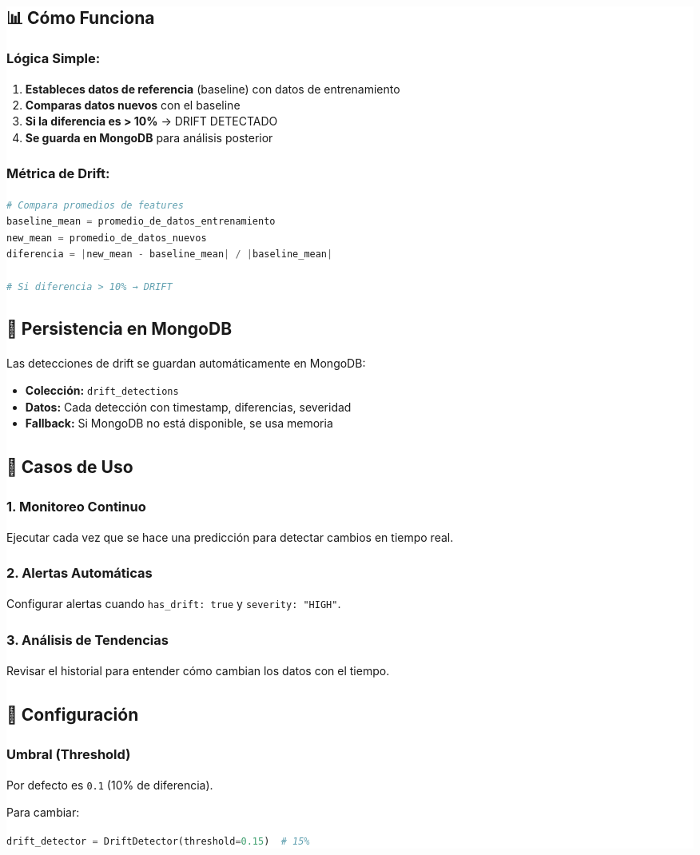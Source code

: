 ## 📊 Cómo Funciona

### Lógica Simple:

1. **Estableces datos de referencia** (baseline) con datos de entrenamiento
2. **Comparas datos nuevos** con el baseline
3. **Si la diferencia es > 10%** → DRIFT DETECTADO
4. **Se guarda en MongoDB** para análisis posterior

### Métrica de Drift:

```python
# Compara promedios de features
baseline_mean = promedio_de_datos_entrenamiento
new_mean = promedio_de_datos_nuevos
diferencia = |new_mean - baseline_mean| / |baseline_mean|

# Si diferencia > 10% → DRIFT
```

## 💾 Persistencia en MongoDB

Las detecciones de drift se guardan automáticamente en MongoDB:

- **Colección:** `drift_detections`
- **Datos:** Cada detección con timestamp, diferencias, severidad
- **Fallback:** Si MongoDB no está disponible, se usa memoria

## 🎯 Casos de Uso

### 1. Monitoreo Continuo

Ejecutar cada vez que se hace una predicción para detectar cambios en tiempo real.

### 2. Alertas Automáticas

Configurar alertas cuando `has_drift: true` y `severity: "HIGH"`.

### 3. Análisis de Tendencias

Revisar el historial para entender cómo cambian los datos con el tiempo.

## 🔧 Configuración

### Umbral (Threshold)

Por defecto es `0.1` (10% de diferencia).

Para cambiar:
```python
drift_detector = DriftDetector(threshold=0.15)  # 15%
```
